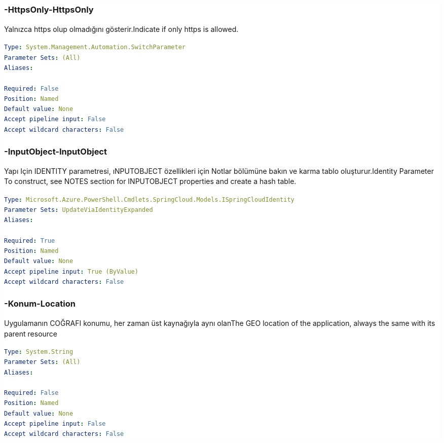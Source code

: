 ### <span data-ttu-id="0f545-123">-HttpsOnly</span><span class="sxs-lookup"><span data-stu-id="0f545-123">-HttpsOnly</span></span>
<span data-ttu-id="0f545-124">Yalnızca https olup olmadığını gösterir.</span><span class="sxs-lookup"><span data-stu-id="0f545-124">Indicate if only https is allowed.</span></span>

```yaml
Type: System.Management.Automation.SwitchParameter
Parameter Sets: (All)
Aliases:

Required: False
Position: Named
Default value: None
Accept pipeline input: False
Accept wildcard characters: False
```

### <span data-ttu-id="0f545-125">-InputObject</span><span class="sxs-lookup"><span data-stu-id="0f545-125">-InputObject</span></span>
<span data-ttu-id="0f545-126">Yapı Için IDENTITY parametresi, ıNPUTOBJECT özellikleri için Notlar bölümüne bakın ve karma tablo oluşturur.</span><span class="sxs-lookup"><span data-stu-id="0f545-126">Identity Parameter To construct, see NOTES section for INPUTOBJECT properties and create a hash table.</span></span>

```yaml
Type: Microsoft.Azure.PowerShell.Cmdlets.SpringCloud.Models.ISpringCloudIdentity
Parameter Sets: UpdateViaIdentityExpanded
Aliases:

Required: True
Position: Named
Default value: None
Accept pipeline input: True (ByValue)
Accept wildcard characters: False
```

### <span data-ttu-id="0f545-127">-Konum</span><span class="sxs-lookup"><span data-stu-id="0f545-127">-Location</span></span>
<span data-ttu-id="0f545-128">Uygulamanın COĞRAFI konumu, her zaman üst kaynağıyla aynı olan</span><span class="sxs-lookup"><span data-stu-id="0f545-128">The GEO location of the application, always the same with its parent resource</span></span>

```yaml
Type: System.String
Parameter Sets: (All)
Aliases:

Required: False
Position: Named
Default value: None
Accept pipeline input: False
Accept wildcard characters: False
```
